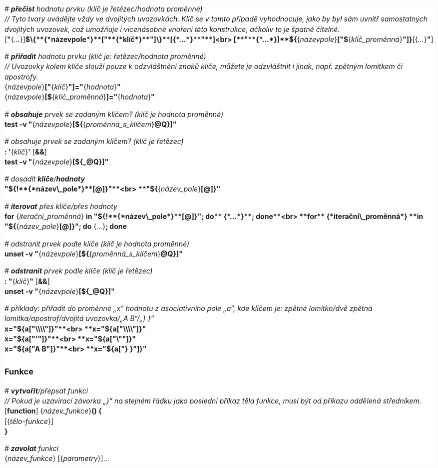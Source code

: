 *# **přečíst** hodnotu prvku (klíč je řetězec/hodnota proměnné)*<br>
*// Tyto tvary uvádějte vždy ve dvojitých uvozovkách. Klíč se v tomto případě vyhodnocuje, jako by byl sám uvnitř samostatných dvojitých uvozovek, což umožňuje i vícenásobné vnoření této konstrukce, ačkoliv to je špatně čitelné.*<br>
[**"**{*...*}]**$\{**{*názevpole*}**["**{*klíč*}**"]\}**[{*...*}**"**]<br>
[**"**{*...*}]**$\{**{*názevpole*}**["$**{*klíč\_proměnná*}**"]\}**[{*...*}**"**]

*# **přiřadit** hodnotu prvku (klíč je: řetězec/hodnota proměnné)*<br>
*// Uvozovky kolem klíče slouží pouze k odzvláštnění znaků klíče, můžete je odzvláštnit i jinak, např. zpětným lomítkem či apostrofy.*<br>
{*názevpole*}**["**{*klíč*}**"]="**{*hodnota*}**"**<br>
{*názevpole*}**[$**{*klíč\_proměnná*}**]="**{*hodnota*}**"**

*# **obsahuje** prvek se zadaným klíčem? (klíč je hodnota proměnné)*<br>
**test -v "**{*názevpole*}**[$\{**{*proměnná\_s\_klíčem*}**@Q}]"**

*# obsahuje prvek se zadaným klíčem? (klíč je řetězec)*<br>
**: '**{*klíč*}**'** [**&amp;&amp;**]<br>
**test -v "**{*názevpole*}**[${\_@Q}]"**

*# dosadit **klíče**/**hodnoty***<br>
**"${!**{*název\_pole*}**[@]}"**<br>
**"$\{**{*název\_pole*}**[@]}"**

*# **iterovat** přes klíče/přes hodnoty*<br>
**for** {*iterační\_proměnná*} **in "${!**{*název\_pole*}**[@]}"; do** {*...*}**; done**<br>
**for** {*iterační\_proměnná*} **in "$\{**{*název\_pole*}**[@]}"; do** {*...*}**; done**

*# odstranit prvek podle klíče (klíč je hodnota proměnné)*<br>
**unset -v "**{*názevpole*}**[$\{**{*proměnná\_s\_klíčem*}**@Q}]"**

*# **odstranit** prvek podle klíče (klíč je řetězec)*<br>
**: "**{*klíč*}**"** [**&amp;&amp;**]<br>
**unset -v "**{*názevpole*}**[${\_@Q}]"**

*# příklady: přiřadit do proměnné „x“ hodnotu z asociativního pole „a“, kde klíčem je: zpětné lomítko/dvě zpětná lomítka/apostrof/dvojitá uvozovka/„A B“/„} }“*<br>
**x="${a["\\\\"]}"**<br>
**x="${a["\\\\\\\\"]}"**<br>
**x="${a["'"]}"**<br>
**x="${a["\\""]}"**<br>
**x="${a["A B"]}"**<br>
**x="${a["} }"]}"**

### Funkce

*# **vytvořit**/přepsat funkci*<br>
*// Pokud je uzavírací závorka „}“ na stejném řádku jako poslední příkaz těla funkce, musí být od příkazu oddělená středníkem.*<br>
[**function**] {*název\_funkce*}**() \{**<br>
[{*tělo-funkce*}]<br>
**\}**

*# **zavolat** funkci*<br>
{*název\_funkce*} [{*parametry*}]...
